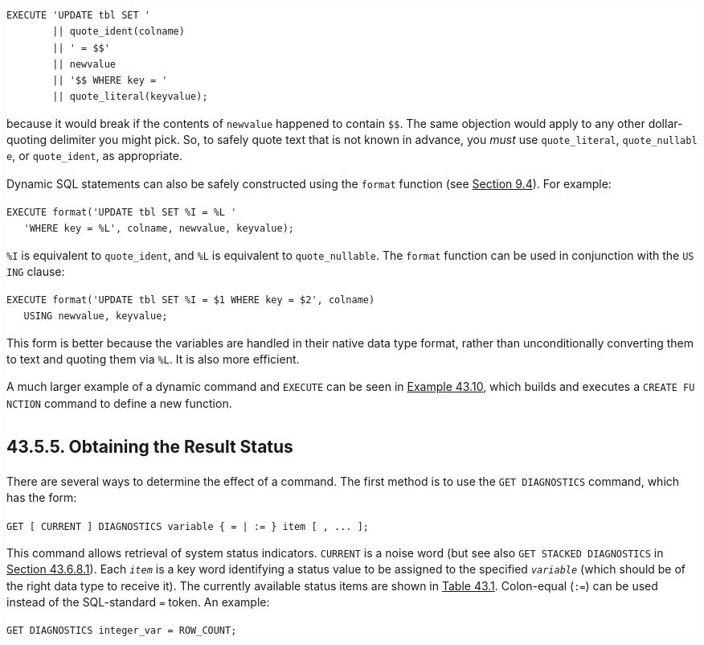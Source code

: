 ```text
EXECUTE 'UPDATE tbl SET '
        || quote_ident(colname)
        || ' = $$'
        || newvalue
        || '$$ WHERE key = '
        || quote_literal(keyvalue);
```

because it would break if the contents of `newvalue` happened to contain `$$`. The same objection would apply to any other dollar-quoting delimiter you might pick. So, to safely quote text that is not known in advance, you _must_ use `quote_literal`, `quote_nullable`, or `quote_ident`, as appropriate.

Dynamic SQL statements can also be safely constructed using the `format` function \(see [Section 9.4](https://www.postgresql.org/docs/11/functions-string.html)\). For example:

```text
EXECUTE format('UPDATE tbl SET %I = %L '
   'WHERE key = %L', colname, newvalue, keyvalue);
```

`%I` is equivalent to `quote_ident`, and `%L` is equivalent to `quote_nullable`. The `format` function can be used in conjunction with the `USING` clause:

```text
EXECUTE format('UPDATE tbl SET %I = $1 WHERE key = $2', colname)
   USING newvalue, keyvalue;
```

This form is better because the variables are handled in their native data type format, rather than unconditionally converting them to text and quoting them via `%L`. It is also more efficient.

A much larger example of a dynamic command and `EXECUTE` can be seen in [Example 43.10](https://www.postgresql.org/docs/11/plpgsql-porting.html#PLPGSQL-PORTING-EX2), which builds and executes a `CREATE FUNCTION` command to define a new function.

## 43.5.5. Obtaining the Result Status

There are several ways to determine the effect of a command. The first method is to use the `GET DIAGNOSTICS` command, which has the form:

```text
GET [ CURRENT ] DIAGNOSTICS variable { = | := } item [ , ... ];
```

This command allows retrieval of system status indicators. `CURRENT` is a noise word \(but see also `GET STACKED DIAGNOSTICS` in [Section 43.6.8.1](https://www.postgresql.org/docs/11/plpgsql-control-structures.html#PLPGSQL-EXCEPTION-DIAGNOSTICS)\). Each _`item`_ is a key word identifying a status value to be assigned to the specified _`variable`_ \(which should be of the right data type to receive it\). The currently available status items are shown in [Table 43.1](https://www.postgresql.org/docs/11/plpgsql-statements.html#PLPGSQL-CURRENT-DIAGNOSTICS-VALUES). Colon-equal \(`:=`\) can be used instead of the SQL-standard `=` token. An example:

```text
GET DIAGNOSTICS integer_var = ROW_COUNT;
```
